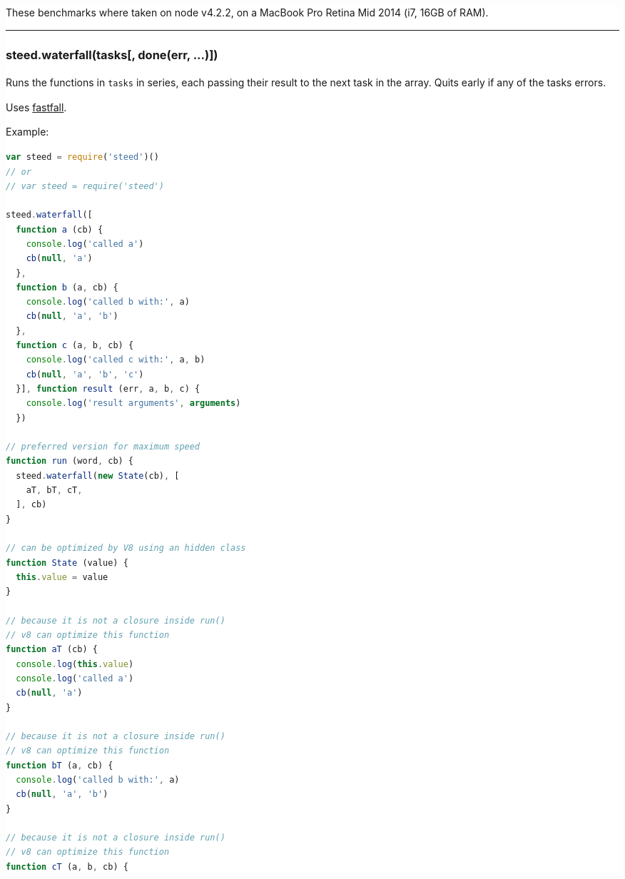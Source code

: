 These benchmarks where taken on node v4.2.2, on a MacBook
Pro Retina Mid 2014 (i7, 16GB of RAM).

-------------------------------------------------------
<a name="waterfall"></a>
### steed.waterfall(tasks[, done(err, ...)])

Runs the functions in `tasks` in series, each passing their result to
the next task in the array. Quits early if any of the tasks errors.

Uses [fastfall](http://npm.im/fastfall).

Example:

```js
var steed = require('steed')()
// or
// var steed = require('steed')

steed.waterfall([
  function a (cb) {
    console.log('called a')
    cb(null, 'a')
  },
  function b (a, cb) {
    console.log('called b with:', a)
    cb(null, 'a', 'b')
  },
  function c (a, b, cb) {
    console.log('called c with:', a, b)
    cb(null, 'a', 'b', 'c')
  }], function result (err, a, b, c) {
    console.log('result arguments', arguments)
  })

// preferred version for maximum speed
function run (word, cb) {
  steed.waterfall(new State(cb), [
    aT, bT, cT,
  ], cb)
}

// can be optimized by V8 using an hidden class
function State (value) {
  this.value = value
}

// because it is not a closure inside run()
// v8 can optimize this function
function aT (cb) {
  console.log(this.value)
  console.log('called a')
  cb(null, 'a')
}

// because it is not a closure inside run()
// v8 can optimize this function
function bT (a, cb) {
  console.log('called b with:', a)
  cb(null, 'a', 'b')
}

// because it is not a closure inside run()
// v8 can optimize this function
function cT (a, b, cb) {
```

[logo-url]: https://raw.githubusercontent.com/mcollina/steed/master/assets/banner.png
[npm-badge]: https://badge.fury.io/js/steed.svg
[npm-url]: https://badge.fury.io/js/steed
[travis-badge]: https://api.travis-ci.org/mcollina/steed.svg
[travis-url]: https://travis-ci.org/mcollina/steed
[coveralls-url]: https://coveralls.io/github/mcollina/steed?branch=master
[david-badge]: https://david-dm.org/mcollina/steed.svg
[david-url]: https://david-dm.org/mcollina/steed